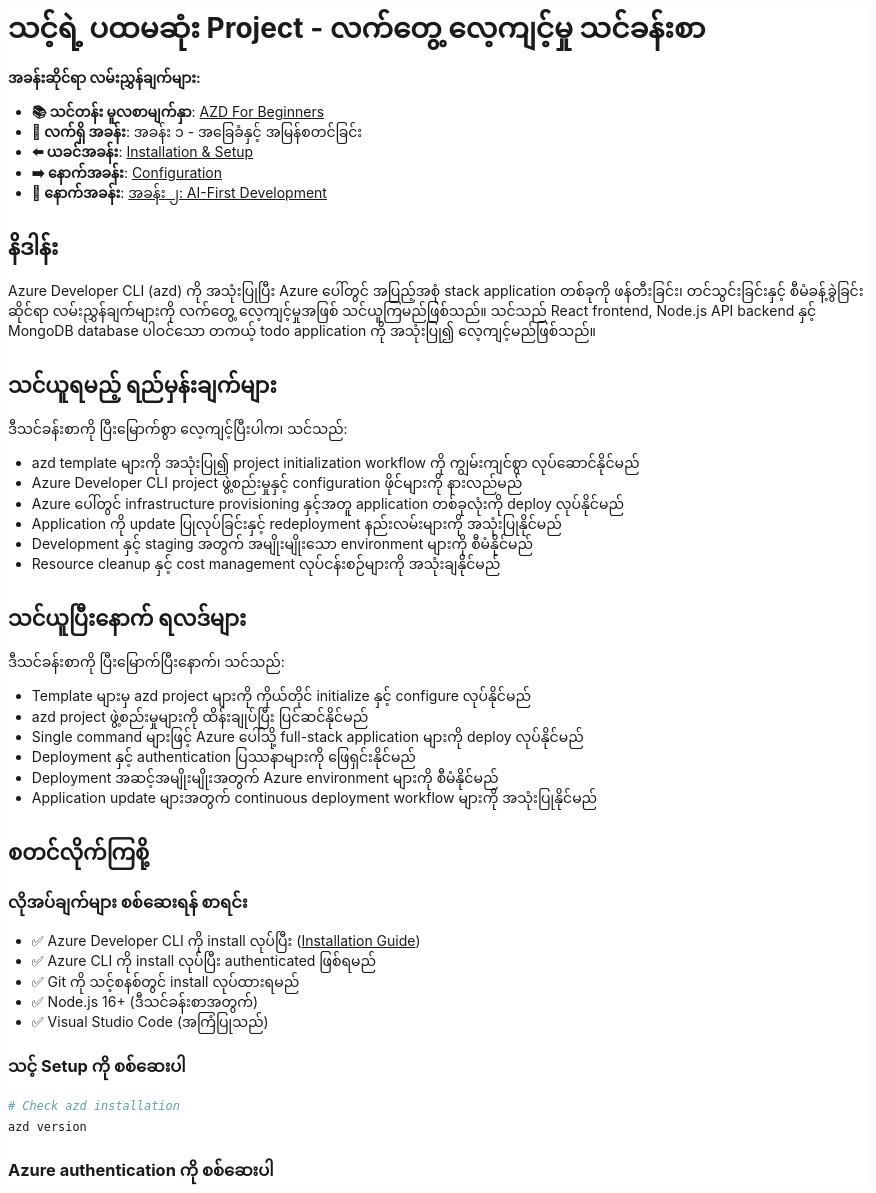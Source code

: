 
# သင့်ရဲ့ ပထမဆုံး Project - လက်တွေ့ လေ့ကျင့်မှု သင်ခန်းစာ

**အခန်းဆိုင်ရာ လမ်းညွှန်ချက်များ:**
- **📚 သင်တန်း မူလစာမျက်နှာ**: [AZD For Beginners](../../README.md)
- **📖 လက်ရှိ အခန်း**: အခန်း ၁ - အခြေခံနှင့် အမြန်စတင်ခြင်း
- **⬅️ ယခင်အခန်း**: [Installation & Setup](installation.md)
- **➡️ နောက်အခန်း**: [Configuration](configuration.md)
- **🚀 နောက်အခန်း**: [အခန်း ၂: AI-First Development](../ai-foundry/azure-ai-foundry-integration.md)

## နိဒါန်း

Azure Developer CLI (azd) ကို အသုံးပြုပြီး Azure ပေါ်တွင် အပြည့်အစုံ stack application တစ်ခုကို ဖန်တီးခြင်း၊ တင်သွင်းခြင်းနှင့် စီမံခန့်ခွဲခြင်းဆိုင်ရာ လမ်းညွှန်ချက်များကို လက်တွေ့ လေ့ကျင့်မှုအဖြစ် သင်ယူကြမည်ဖြစ်သည်။ သင်သည် React frontend, Node.js API backend နှင့် MongoDB database ပါဝင်သော တကယ့် todo application ကို အသုံးပြု၍ လေ့ကျင့်မည်ဖြစ်သည်။

## သင်ယူရမည့် ရည်မှန်းချက်များ

ဒီသင်ခန်းစာကို ပြီးမြောက်စွာ လေ့ကျင့်ပြီးပါက၊ သင်သည်:
- azd template များကို အသုံးပြု၍ project initialization workflow ကို ကျွမ်းကျင်စွာ လုပ်ဆောင်နိုင်မည်
- Azure Developer CLI project ဖွဲ့စည်းမှုနှင့် configuration ဖိုင်များကို နားလည်မည်
- Azure ပေါ်တွင် infrastructure provisioning နှင့်အတူ application တစ်ခုလုံးကို deploy လုပ်နိုင်မည်
- Application ကို update ပြုလုပ်ခြင်းနှင့် redeployment နည်းလမ်းများကို အသုံးပြုနိုင်မည်
- Development နှင့် staging အတွက် အမျိုးမျိုးသော environment များကို စီမံနိုင်မည်
- Resource cleanup နှင့် cost management လုပ်ငန်းစဉ်များကို အသုံးချနိုင်မည်

## သင်ယူပြီးနောက် ရလဒ်များ

ဒီသင်ခန်းစာကို ပြီးမြောက်ပြီးနောက်၊ သင်သည်:
- Template များမှ azd project များကို ကိုယ်တိုင် initialize နှင့် configure လုပ်နိုင်မည်
- azd project ဖွဲ့စည်းမှုများကို ထိန်းချုပ်ပြီး ပြင်ဆင်နိုင်မည်
- Single command များဖြင့် Azure ပေါ်သို့ full-stack application များကို deploy လုပ်နိုင်မည်
- Deployment နှင့် authentication ပြဿနာများကို ဖြေရှင်းနိုင်မည်
- Deployment အဆင့်အမျိုးမျိုးအတွက် Azure environment များကို စီမံနိုင်မည်
- Application update များအတွက် continuous deployment workflow များကို အသုံးပြုနိုင်မည်

## စတင်လိုက်ကြစို့

### လိုအပ်ချက်များ စစ်ဆေးရန် စာရင်း
- ✅ Azure Developer CLI ကို install လုပ်ပြီး ([Installation Guide](installation.md))
- ✅ Azure CLI ကို install လုပ်ပြီး authenticated ဖြစ်ရမည်
- ✅ Git ကို သင့်စနစ်တွင် install လုပ်ထားရမည်
- ✅ Node.js 16+ (ဒီသင်ခန်းစာအတွက်)
- ✅ Visual Studio Code (အကြံပြုသည်)

### သင့် Setup ကို စစ်ဆေးပါ
```bash
# Check azd installation
azd version
```
### Azure authentication ကို စစ်ဆေးပါ
